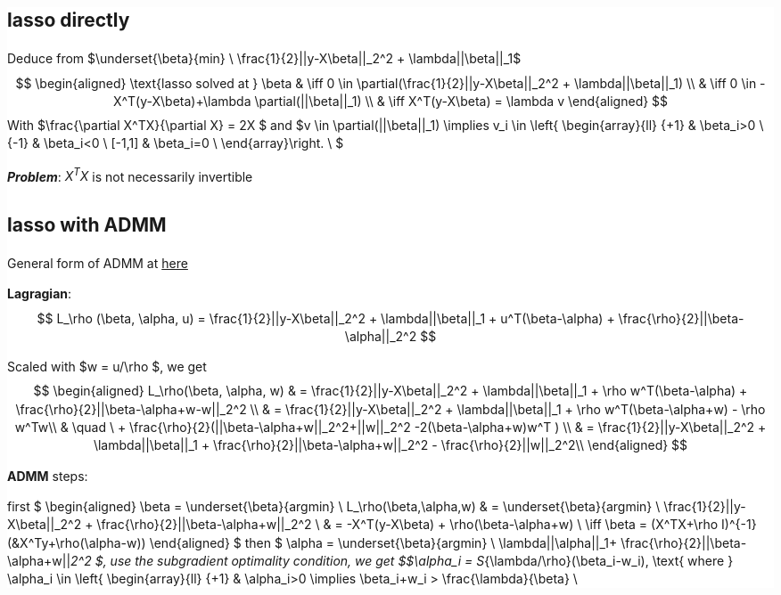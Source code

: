 ## lasso directly

Deduce from $\underset{\beta}{min} \ \frac{1}{2}||y-X\beta||_2^2 + \lambda||\beta||_1$
$$
\begin{aligned}
   \text{lasso solved at } \beta & \iff 0 \in \partial(\frac{1}{2}||y-X\beta||_2^2 + \lambda||\beta||_1) \\
    & \iff 0 \in -X^T(y-X\beta)+\lambda \partial(||\beta||_1) \\
    & \iff X^T(y-X\beta) = \lambda v
\end{aligned}
$$
With $\frac{\partial X^TX}{\partial X} = 2X
$
and $v \in \partial(||\beta||_1) \implies v_i \in \left\{
\begin{array}{ll}
        \{+1\} & \beta_i>0 \\
        \{-1\} & \beta_i<0 \\
        [-1,1] & \beta_i=0 \\
\end{array}\right. \\
$

__*Problem*__: $X^TX$ is not necessarily invertible

## lasso with ADMM
General form of ADMM at [here](#scaled-form-admm)

**Lagragian**: 
$$
L_\rho (\beta, \alpha, u) = \frac{1}{2}||y-X\beta||_2^2 + \lambda||\beta||_1 + u^T(\beta-\alpha) + \frac{\rho}{2}||\beta-\alpha||_2^2
$$

Scaled with $w = u/\rho
$, we get
$$
\begin{aligned}
L_\rho(\beta, \alpha, w) & = \frac{1}{2}||y-X\beta||_2^2 + \lambda||\beta||_1 + \rho w^T(\beta-\alpha) + \frac{\rho}{2}||\beta-\alpha+w-w||_2^2 \\
    & = \frac{1}{2}||y-X\beta||_2^2 + \lambda||\beta||_1 +  \rho w^T(\beta-\alpha+w) - \rho w^Tw\\
    & \quad \ + \frac{\rho}{2}(||\beta-\alpha+w||_2^2+||w||_2^2 -2(\beta-\alpha+w)w^T ) \\
    & = \frac{1}{2}||y-X\beta||_2^2 + \lambda||\beta||_1 + \frac{\rho}{2}||\beta-\alpha+w||_2^2 - \frac{\rho}{2}||w||_2^2\\
\end{aligned}
$$

**ADMM** steps:

first
$
\begin{aligned}
\beta = \underset{\beta}{argmin} \ L_\rho(\beta,\alpha,w)
& = \underset{\beta}{argmin} \ \frac{1}{2}||y-X\beta||_2^2 + \frac{\rho}{2}||\beta-\alpha+w||_2^2 \\
& = -X^T(y-X\beta) + \rho(\beta-\alpha+w) \\
\iff \beta  = (X^TX+\rho I)^{-1}(&X^Ty+\rho(\alpha-w))
\end{aligned}
$
then
$
\alpha = \underset{\beta}{argmin} \ \lambda||\alpha||_1+ \frac{\rho}{2}||\beta-\alpha+w||_2^2
$, use the subgradient optimality condition, we get
$$\alpha_i = S_{\lambda/\rho}(\beta_i-w_i), \text{ where } \alpha_i \in \left\{
\begin{array}{ll}
        \{+1\} & \alpha_i>0 \implies \beta_i+w_i > \frac{\lambda}{\beta} \\